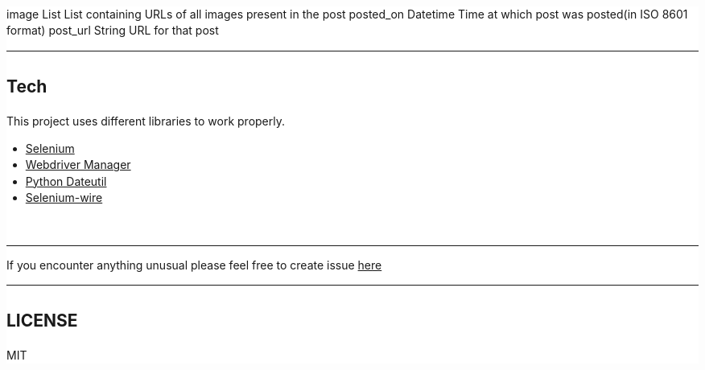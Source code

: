 
<tr>
<td>
image
</td>
<td>
 List
</td>
<td>
List containing URLs of all images present in the post
</td>
</tr>

<tr>
<td>
posted_on
</td>
<td>
Datetime
</td>
<td>
Time at which post was posted(in ISO 8601 format)
</td>
</tr>

<tr>
<td>
post_url
</td>
<td>
String
</td>
<td>
URL for that post
</td>
</tr>


</table>
<br>

<hr>
<h2 id="tech"> Tech </h2>
<p>This project uses different libraries to work properly.</p>
<ul>
<li> <a href="https://www.selenium.dev/" target='_blank'>Selenium</a></li>
<li> <a href="https://pypi.org/project/webdriver-manager/" target='_blank'>Webdriver Manager</a></li>
<li> <a href="https://pypi.org/project/python-dateutil/" target='_blank'>Python Dateutil</a></li>
<li> <a href="https://pypi.org/project/selenium-wire/" target='_blank'>Selenium-wire</a></li>
</ul>
<br>

<hr>
If you encounter anything unusual please feel free to create issue <a href='https://github.com/shaikhsajid1111/facebook_page_scraper/issues'>here</a>
<hr>

<h2 id="license"> LICENSE </h2>
MIT
